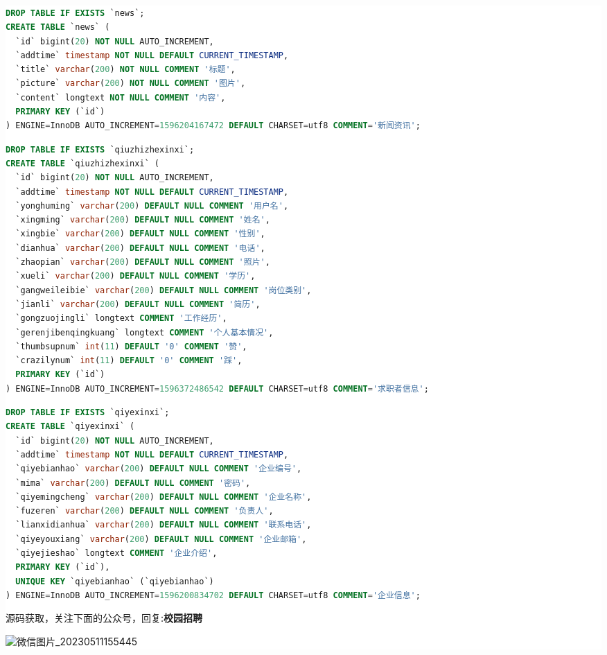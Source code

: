 ```sql
DROP TABLE IF EXISTS `news`;
CREATE TABLE `news` (
  `id` bigint(20) NOT NULL AUTO_INCREMENT,
  `addtime` timestamp NOT NULL DEFAULT CURRENT_TIMESTAMP,
  `title` varchar(200) NOT NULL COMMENT '标题',
  `picture` varchar(200) NOT NULL COMMENT '图片',
  `content` longtext NOT NULL COMMENT '内容',
  PRIMARY KEY (`id`)
) ENGINE=InnoDB AUTO_INCREMENT=1596204167472 DEFAULT CHARSET=utf8 COMMENT='新闻资讯';
```

```sql
DROP TABLE IF EXISTS `qiuzhizhexinxi`;
CREATE TABLE `qiuzhizhexinxi` (
  `id` bigint(20) NOT NULL AUTO_INCREMENT,
  `addtime` timestamp NOT NULL DEFAULT CURRENT_TIMESTAMP,
  `yonghuming` varchar(200) DEFAULT NULL COMMENT '用户名',
  `xingming` varchar(200) DEFAULT NULL COMMENT '姓名',
  `xingbie` varchar(200) DEFAULT NULL COMMENT '性别',
  `dianhua` varchar(200) DEFAULT NULL COMMENT '电话',
  `zhaopian` varchar(200) DEFAULT NULL COMMENT '照片',
  `xueli` varchar(200) DEFAULT NULL COMMENT '学历',
  `gangweileibie` varchar(200) DEFAULT NULL COMMENT '岗位类别',
  `jianli` varchar(200) DEFAULT NULL COMMENT '简历',
  `gongzuojingli` longtext COMMENT '工作经历',
  `gerenjibenqingkuang` longtext COMMENT '个人基本情况',
  `thumbsupnum` int(11) DEFAULT '0' COMMENT '赞',
  `crazilynum` int(11) DEFAULT '0' COMMENT '踩',
  PRIMARY KEY (`id`)
) ENGINE=InnoDB AUTO_INCREMENT=1596372486542 DEFAULT CHARSET=utf8 COMMENT='求职者信息';
```

```sql
DROP TABLE IF EXISTS `qiyexinxi`;
CREATE TABLE `qiyexinxi` (
  `id` bigint(20) NOT NULL AUTO_INCREMENT,
  `addtime` timestamp NOT NULL DEFAULT CURRENT_TIMESTAMP,
  `qiyebianhao` varchar(200) DEFAULT NULL COMMENT '企业编号',
  `mima` varchar(200) DEFAULT NULL COMMENT '密码',
  `qiyemingcheng` varchar(200) DEFAULT NULL COMMENT '企业名称',
  `fuzeren` varchar(200) DEFAULT NULL COMMENT '负责人',
  `lianxidianhua` varchar(200) DEFAULT NULL COMMENT '联系电话',
  `qiyeyouxiang` varchar(200) DEFAULT NULL COMMENT '企业邮箱',
  `qiyejieshao` longtext COMMENT '企业介绍',
  PRIMARY KEY (`id`),
  UNIQUE KEY `qiyebianhao` (`qiyebianhao`)
) ENGINE=InnoDB AUTO_INCREMENT=1596200834702 DEFAULT CHARSET=utf8 COMMENT='企业信息';
```

源码获取，关注下面的公众号，回复:**校园招聘**

![微信图片_20230511155445](/assets/1-10/微信图片_20230511155445.jpg)